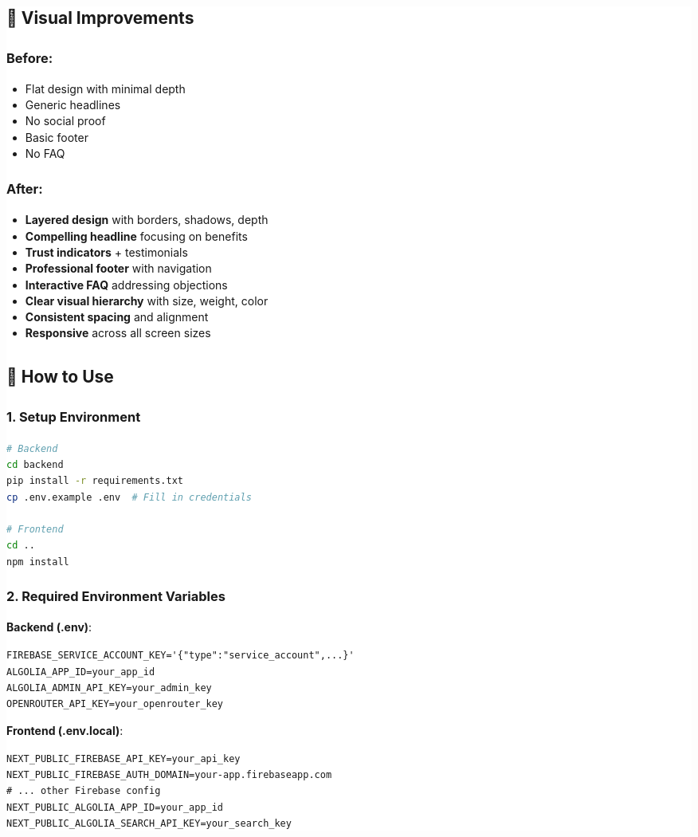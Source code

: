 ## 🎨 Visual Improvements

### Before:
- Flat design with minimal depth
- Generic headlines
- No social proof
- Basic footer
- No FAQ

### After:
- **Layered design** with borders, shadows, depth
- **Compelling headline** focusing on benefits
- **Trust indicators** + testimonials
- **Professional footer** with navigation
- **Interactive FAQ** addressing objections
- **Clear visual hierarchy** with size, weight, color
- **Consistent spacing** and alignment
- **Responsive** across all screen sizes

## 🚀 How to Use

### 1. Setup Environment
```bash
# Backend
cd backend
pip install -r requirements.txt
cp .env.example .env  # Fill in credentials

# Frontend
cd ..
npm install
```

### 2. Required Environment Variables

**Backend (.env)**:
```env
FIREBASE_SERVICE_ACCOUNT_KEY='{"type":"service_account",...}'
ALGOLIA_APP_ID=your_app_id
ALGOLIA_ADMIN_API_KEY=your_admin_key
OPENROUTER_API_KEY=your_openrouter_key
```

**Frontend (.env.local)**:
```env
NEXT_PUBLIC_FIREBASE_API_KEY=your_api_key
NEXT_PUBLIC_FIREBASE_AUTH_DOMAIN=your-app.firebaseapp.com
# ... other Firebase config
NEXT_PUBLIC_ALGOLIA_APP_ID=your_app_id
NEXT_PUBLIC_ALGOLIA_SEARCH_API_KEY=your_search_key
```
